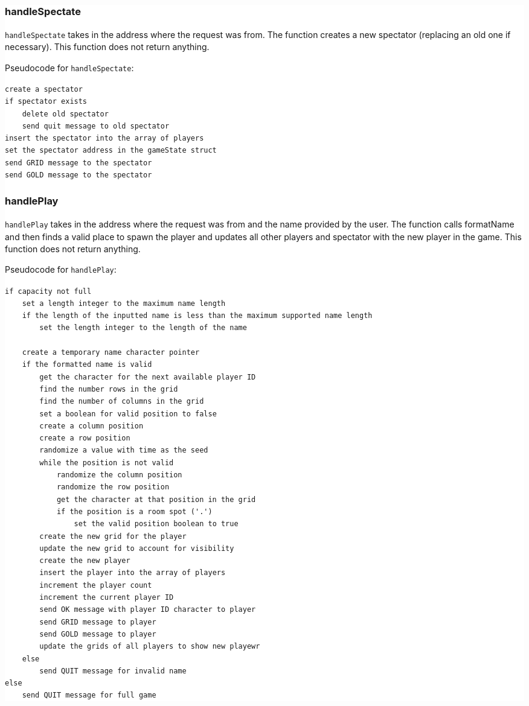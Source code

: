 ### handleSpectate

`handleSpectate` takes in the address where the request was from. The function creates a new spectator (replacing an old one if necessary). This function does not return anything.

Pseudocode for `handleSpectate`:
```
create a spectator
if spectator exists
    delete old spectator
    send quit message to old spectator
insert the spectator into the array of players
set the spectator address in the gameState struct
send GRID message to the spectator
send GOLD message to the spectator
```

### handlePlay

`handlePlay` takes in the address where the request was from and the name provided by the user. The function calls formatName and then finds a valid place to spawn the player and updates all other players and spectator with the new player in the game. This function does not return anything.

Pseudocode for `handlePlay`:
```
if capacity not full
    set a length integer to the maximum name length
    if the length of the inputted name is less than the maximum supported name length
        set the length integer to the length of the name
    
    create a temporary name character pointer
    if the formatted name is valid
        get the character for the next available player ID
        find the number rows in the grid
        find the number of columns in the grid
        set a boolean for valid position to false
        create a column position
        create a row position
        randomize a value with time as the seed
        while the position is not valid
            randomize the column position
            randomize the row position
            get the character at that position in the grid
            if the position is a room spot ('.')
                set the valid position boolean to true
        create the new grid for the player
        update the new grid to account for visibility
        create the new player
        insert the player into the array of players
        increment the player count
        increment the current player ID
        send OK message with player ID character to player
        send GRID message to player
        send GOLD message to player
        update the grids of all players to show new playewr
    else
        send QUIT message for invalid name
else
    send QUIT message for full game
```
